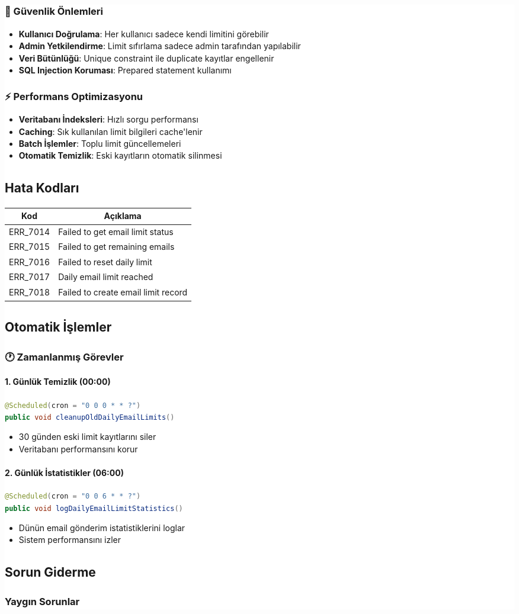 ### 🔐 Güvenlik Önlemleri
- **Kullanıcı Doğrulama**: Her kullanıcı sadece kendi limitini görebilir
- **Admin Yetkilendirme**: Limit sıfırlama sadece admin tarafından yapılabilir
- **Veri Bütünlüğü**: Unique constraint ile duplicate kayıtlar engellenir
- **SQL Injection Koruması**: Prepared statement kullanımı

### ⚡ Performans Optimizasyonu
- **Veritabanı İndeksleri**: Hızlı sorgu performansı
- **Caching**: Sık kullanılan limit bilgileri cache'lenir
- **Batch İşlemler**: Toplu limit güncellemeleri
- **Otomatik Temizlik**: Eski kayıtların otomatik silinmesi

## Hata Kodları

| Kod | Açıklama |
|-----|----------|
| ERR_7014 | Failed to get email limit status |
| ERR_7015 | Failed to get remaining emails |
| ERR_7016 | Failed to reset daily limit |
| ERR_7017 | Daily email limit reached |
| ERR_7018 | Failed to create email limit record |

## Otomatik İşlemler

### 🕐 Zamanlanmış Görevler

#### 1. Günlük Temizlik (00:00)
```java
@Scheduled(cron = "0 0 0 * * ?")
public void cleanupOldDailyEmailLimits()
```
- 30 günden eski limit kayıtlarını siler
- Veritabanı performansını korur

#### 2. Günlük İstatistikler (06:00)
```java
@Scheduled(cron = "0 0 6 * * ?")
public void logDailyEmailLimitStatistics()
```
- Dünün email gönderim istatistiklerini loglar
- Sistem performansını izler

## Sorun Giderme

### Yaygın Sorunlar
